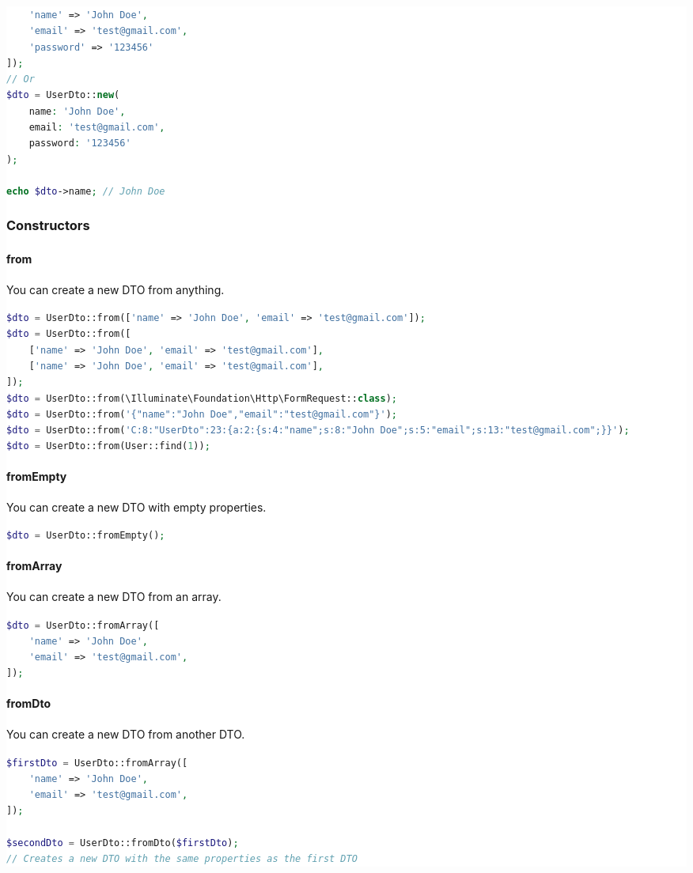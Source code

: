 ```php
    'name' => 'John Doe',
    'email' => 'test@gmail.com',
    'password' => '123456'
]);
// Or
$dto = UserDto::new(
    name: 'John Doe',
    email: 'test@gmail.com',
    password: '123456'
);

echo $dto->name; // John Doe
```

### Constructors

#### from
You can create a new DTO from anything.
```php
$dto = UserDto::from(['name' => 'John Doe', 'email' => 'test@gmail.com']);
$dto = UserDto::from([
    ['name' => 'John Doe', 'email' => 'test@gmail.com'],
    ['name' => 'John Doe', 'email' => 'test@gmail.com'],
]);
$dto = UserDto::from(\Illuminate\Foundation\Http\FormRequest::class);
$dto = UserDto::from('{"name":"John Doe","email":"test@gmail.com"}');
$dto = UserDto::from('C:8:"UserDto":23:{a:2:{s:4:"name";s:8:"John Doe";s:5:"email";s:13:"test@gmail.com";}}');
$dto = UserDto::from(User::find(1));
```

#### fromEmpty
You can create a new DTO with empty properties.
```php
$dto = UserDto::fromEmpty();
```

#### fromArray
You can create a new DTO from an array.
```php
$dto = UserDto::fromArray([
    'name' => 'John Doe',
    'email' => 'test@gmail.com',
]);
```

#### fromDto
You can create a new DTO from another DTO.
```php
$firstDto = UserDto::fromArray([
    'name' => 'John Doe',
    'email' => 'test@gmail.com',
]);

$secondDto = UserDto::fromDto($firstDto); 
// Creates a new DTO with the same properties as the first DTO
```
